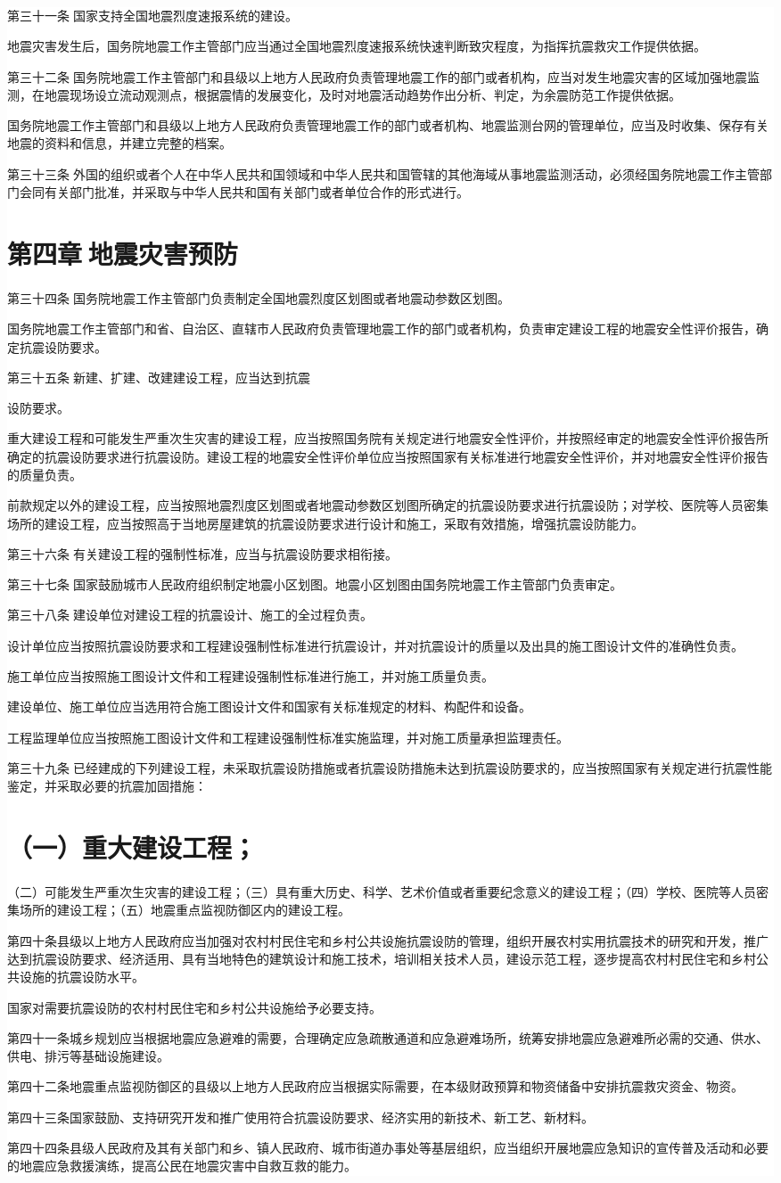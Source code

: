 第三十一条 国家支持全国地震烈度速报系统的建设。

地震灾害发生后，国务院地震工作主管部门应当通过全国地震烈度速报系统快速判断致灾程度，为指挥抗震救灾工作提供依据。

第三十二条 国务院地震工作主管部门和县级以上地方人民政府负责管理地震工作的部门或者机构，应当对发生地震灾害的区域加强地震监测，在地震现场设立流动观测点，根据震情的发展变化，及时对地震活动趋势作出分析、判定，为余震防范工作提供依据。

国务院地震工作主管部门和县级以上地方人民政府负责管理地震工作的部门或者机构、地震监测台网的管理单位，应当及时收集、保存有关地震的资料和信息，并建立完整的档案。

第三十三条 外国的组织或者个人在中华人民共和国领域和中华人民共和国管辖的其他海域从事地震监测活动，必须经国务院地震工作主管部门会同有关部门批准，并采取与中华人民共和国有关部门或者单位合作的形式进行。

# 第四章 地震灾害预防

第三十四条 国务院地震工作主管部门负责制定全国地震烈度区划图或者地震动参数区划图。

国务院地震工作主管部门和省、自治区、直辖市人民政府负责管理地震工作的部门或者机构，负责审定建设工程的地震安全性评价报告，确定抗震设防要求。

第三十五条 新建、扩建、改建建设工程，应当达到抗震

设防要求。

重大建设工程和可能发生严重次生灾害的建设工程，应当按照国务院有关规定进行地震安全性评价，并按照经审定的地震安全性评价报告所确定的抗震设防要求进行抗震设防。建设工程的地震安全性评价单位应当按照国家有关标准进行地震安全性评价，并对地震安全性评价报告的质量负责。

前款规定以外的建设工程，应当按照地震烈度区划图或者地震动参数区划图所确定的抗震设防要求进行抗震设防；对学校、医院等人员密集场所的建设工程，应当按照高于当地房屋建筑的抗震设防要求进行设计和施工，采取有效措施，增强抗震设防能力。

第三十六条 有关建设工程的强制性标准，应当与抗震设防要求相衔接。

第三十七条 国家鼓励城市人民政府组织制定地震小区划图。地震小区划图由国务院地震工作主管部门负责审定。

第三十八条 建设单位对建设工程的抗震设计、施工的全过程负责。

设计单位应当按照抗震设防要求和工程建设强制性标准进行抗震设计，并对抗震设计的质量以及出具的施工图设计文件的准确性负责。

施工单位应当按照施工图设计文件和工程建设强制性标准进行施工，并对施工质量负责。

建设单位、施工单位应当选用符合施工图设计文件和国家有关标准规定的材料、构配件和设备。

工程监理单位应当按照施工图设计文件和工程建设强制性标准实施监理，并对施工质量承担监理责任。

第三十九条 已经建成的下列建设工程，未采取抗震设防措施或者抗震设防措施未达到抗震设防要求的，应当按照国家有关规定进行抗震性能鉴定，并采取必要的抗震加固措施：

# （一）重大建设工程；

（二）可能发生严重次生灾害的建设工程；（三）具有重大历史、科学、艺术价值或者重要纪念意义的建设工程；（四）学校、医院等人员密集场所的建设工程；（五）地震重点监视防御区内的建设工程。

第四十条县级以上地方人民政府应当加强对农村村民住宅和乡村公共设施抗震设防的管理，组织开展农村实用抗震技术的研究和开发，推广达到抗震设防要求、经济适用、具有当地特色的建筑设计和施工技术，培训相关技术人员，建设示范工程，逐步提高农村村民住宅和乡村公共设施的抗震设防水平。

国家对需要抗震设防的农村村民住宅和乡村公共设施给予必要支持。

第四十一条城乡规划应当根据地震应急避难的需要，合理确定应急疏散通道和应急避难场所，统筹安排地震应急避难所必需的交通、供水、供电、排污等基础设施建设。

第四十二条地震重点监视防御区的县级以上地方人民政府应当根据实际需要，在本级财政预算和物资储备中安排抗震救灾资金、物资。

第四十三条国家鼓励、支持研究开发和推广使用符合抗震设防要求、经济实用的新技术、新工艺、新材料。

第四十四条县级人民政府及其有关部门和乡、镇人民政府、城市街道办事处等基层组织，应当组织开展地震应急知识的宣传普及活动和必要的地震应急救援演练，提高公民在地震灾害中自救互救的能力。
